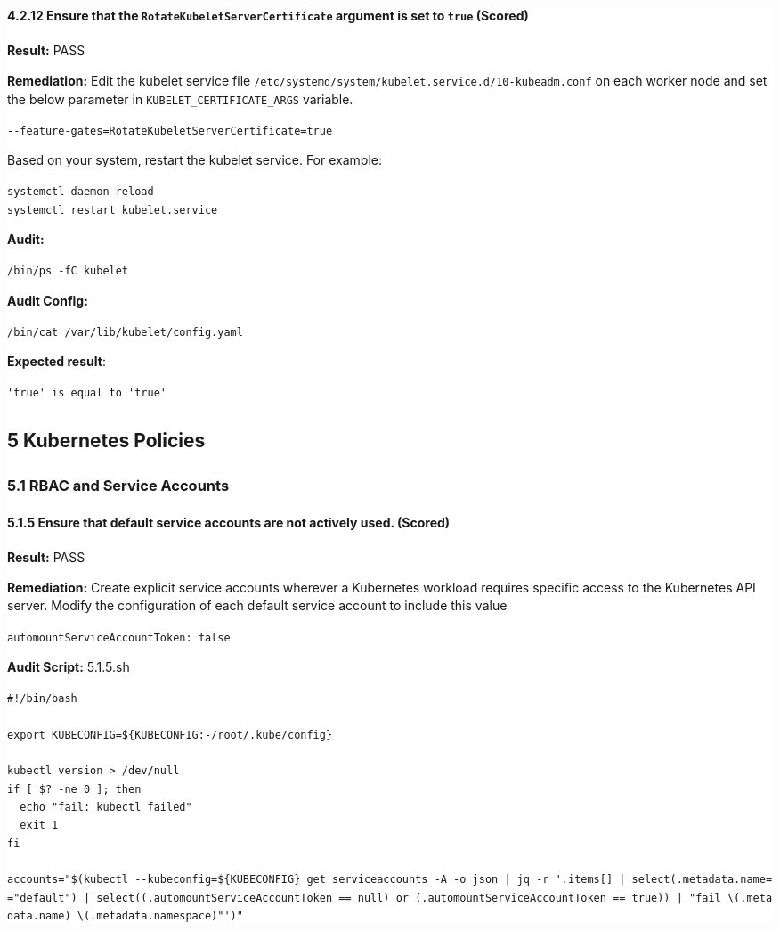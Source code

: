 #### 4.2.12 Ensure that the `RotateKubeletServerCertificate` argument is set to `true` (Scored)

**Result:** PASS

**Remediation:**
Edit the kubelet service file `/etc/systemd/system/kubelet.service.d/10-kubeadm.conf`
on each worker node and set the below parameter in `KUBELET_CERTIFICATE_ARGS` variable.

``` bash
--feature-gates=RotateKubeletServerCertificate=true
```

Based on your system, restart the kubelet service. For example:

``` bash
systemctl daemon-reload
systemctl restart kubelet.service
```

**Audit:**

```
/bin/ps -fC kubelet
```

**Audit Config:**

```
/bin/cat /var/lib/kubelet/config.yaml
```

**Expected result**:

```
'true' is equal to 'true'
```

## 5 Kubernetes Policies
### 5.1 RBAC and Service Accounts

#### 5.1.5 Ensure that default service accounts are not actively used. (Scored)

**Result:** PASS

**Remediation:**
Create explicit service accounts wherever a Kubernetes workload requires specific access
to the Kubernetes API server.
Modify the configuration of each default service account to include this value

``` bash
automountServiceAccountToken: false
```

**Audit Script:** 5.1.5.sh

```
#!/bin/bash

export KUBECONFIG=${KUBECONFIG:-/root/.kube/config}

kubectl version > /dev/null
if [ $? -ne 0 ]; then
  echo "fail: kubectl failed"
  exit 1
fi

accounts="$(kubectl --kubeconfig=${KUBECONFIG} get serviceaccounts -A -o json | jq -r '.items[] | select(.metadata.name=="default") | select((.automountServiceAccountToken == null) or (.automountServiceAccountToken == true)) | "fail \(.metadata.name) \(.metadata.namespace)"')"

```